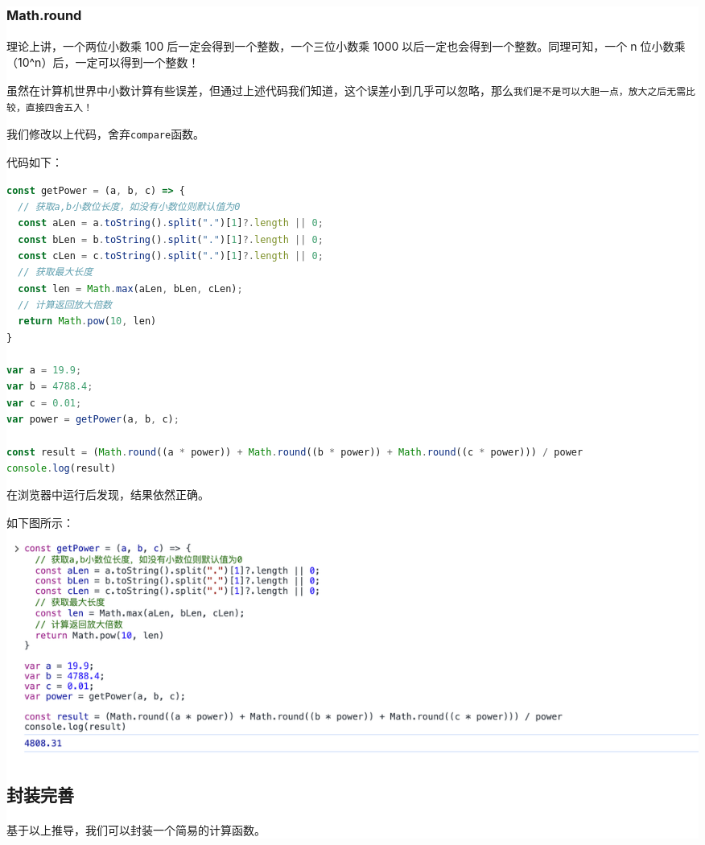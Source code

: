 ### Math.round

理论上讲，一个两位小数乘 100 后一定会得到一个整数，一个三位小数乘 1000 以后一定也会得到一个整数。同理可知，一个 n 位小数乘（10^n）后，一定可以得到一个整数！

虽然在计算机世界中小数计算有些误差，但通过上述代码我们知道，这个误差小到几乎可以忽略，那么<code>我们是不是可以大胆一点，放大之后无需比较，直接四舍五入！</code>

我们修改以上代码，舍弃<code>compare</code>函数。

代码如下：
```js
const getPower = (a, b, c) => {
  // 获取a,b小数位长度，如没有小数位则默认值为0
  const aLen = a.toString().split(".")[1]?.length || 0;
  const bLen = b.toString().split(".")[1]?.length || 0;
  const cLen = c.toString().split(".")[1]?.length || 0;
  // 获取最大长度
  const len = Math.max(aLen, bLen, cLen);
  // 计算返回放大倍数
  return Math.pow(10, len)
}

var a = 19.9;
var b = 4788.4;
var c = 0.01;
var power = getPower(a, b, c);

const result = (Math.round((a * power)) + Math.round((b * power)) + Math.round((c * power))) / power
console.log(result)
```
在浏览器中运行后发现，结果依然正确。

如下图所示：

![](./math-6.png)

## 封装完善
基于以上推导，我们可以封装一个简易的计算函数。
